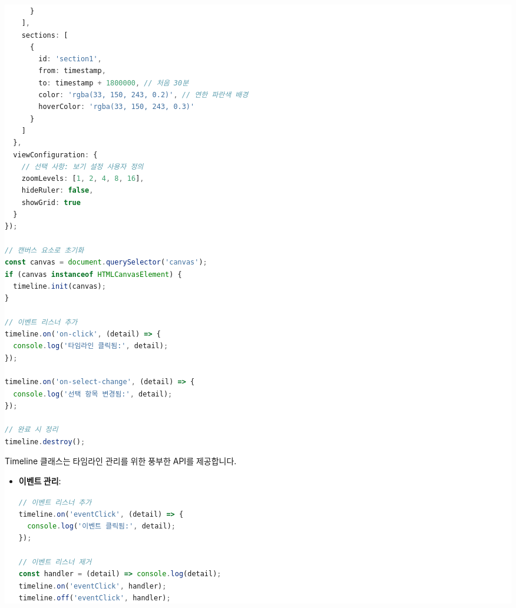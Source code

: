 ```typescript
      }
    ],
    sections: [
      {
        id: 'section1',
        from: timestamp,
        to: timestamp + 1800000, // 처음 30분
        color: 'rgba(33, 150, 243, 0.2)', // 연한 파란색 배경
        hoverColor: 'rgba(33, 150, 243, 0.3)'
      }
    ]
  },
  viewConfiguration: {
    // 선택 사항: 보기 설정 사용자 정의
    zoomLevels: [1, 2, 4, 8, 16],
    hideRuler: false,
    showGrid: true
  }
});

// 캔버스 요소로 초기화
const canvas = document.querySelector('canvas');
if (canvas instanceof HTMLCanvasElement) {
  timeline.init(canvas);
}

// 이벤트 리스너 추가
timeline.on('on-click', (detail) => {
  console.log('타임라인 클릭됨:', detail);
});

timeline.on('on-select-change', (detail) => {
  console.log('선택 항목 변경됨:', detail);
});

// 완료 시 정리
timeline.destroy();
```

Timeline 클래스는 타임라인 관리를 위한 풍부한 API를 제공합니다.

*   **이벤트 관리**:
    ```typescript
    // 이벤트 리스너 추가
    timeline.on('eventClick', (detail) => {
      console.log('이벤트 클릭됨:', detail);
    });

    // 이벤트 리스너 제거
    const handler = (detail) => console.log(detail);
    timeline.on('eventClick', handler);
    timeline.off('eventClick', handler);
